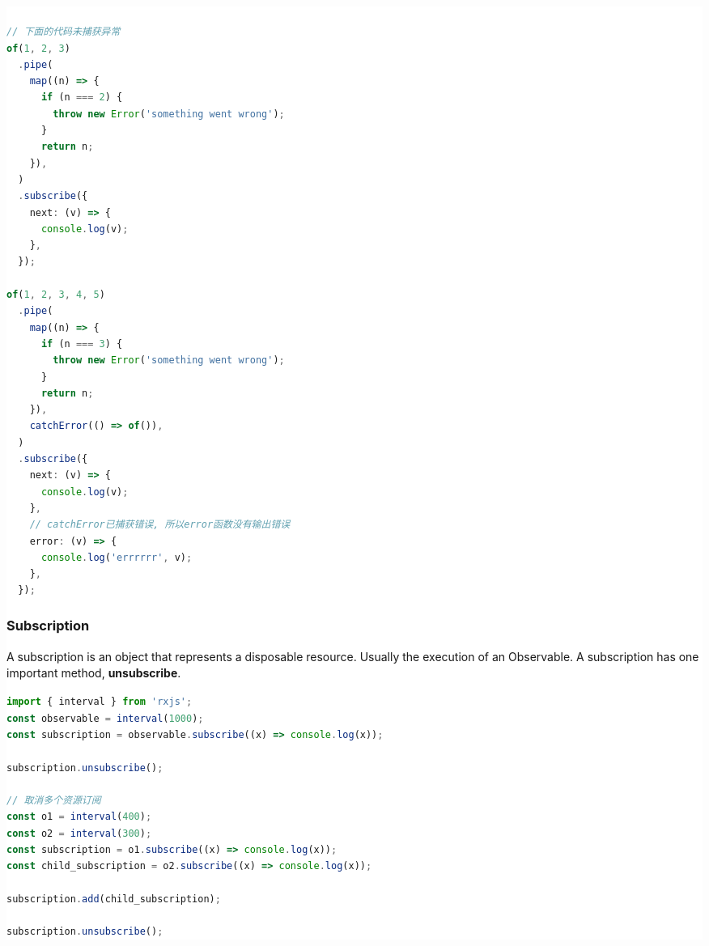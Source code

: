 ```ts

// 下面的代码未捕获异常
of(1, 2, 3)
  .pipe(
    map((n) => {
      if (n === 2) {
        throw new Error('something went wrong');
      }
      return n;
    }),
  )
  .subscribe({
    next: (v) => {
      console.log(v);
    },
  });

of(1, 2, 3, 4, 5)
  .pipe(
    map((n) => {
      if (n === 3) {
        throw new Error('something went wrong');
      }
      return n;
    }),
    catchError(() => of()),
  )
  .subscribe({
    next: (v) => {
      console.log(v);
    },
    // catchError已捕获错误, 所以error函数没有输出错误
    error: (v) => {
      console.log('errrrrr', v);
    },
  });
```

### Subscription

A subscription is an object that represents a disposable resource. Usually the execution of an Observable.
A subscription has one important method, **unsubscribe**.

```ts
import { interval } from 'rxjs';
const observable = interval(1000);
const subscription = observable.subscribe((x) => console.log(x));

subscription.unsubscribe();

// 取消多个资源订阅
const o1 = interval(400);
const o2 = interval(300);
const subscription = o1.subscribe((x) => console.log(x));
const child_subscription = o2.subscribe((x) => console.log(x));

subscription.add(child_subscription);

subscription.unsubscribe();
```
